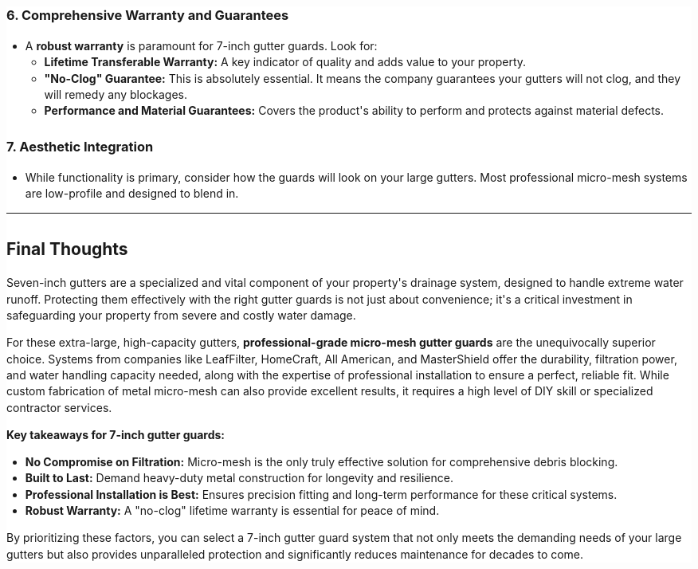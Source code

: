 ### 6. Comprehensive Warranty and Guarantees

* A **robust warranty** is paramount for 7-inch gutter guards. Look for:
    * **Lifetime Transferable Warranty:** A key indicator of quality and adds value to your property.
    * **"No-Clog" Guarantee:** This is absolutely essential. It means the company guarantees your gutters will not clog, and they will remedy any blockages.
    * **Performance and Material Guarantees:** Covers the product's ability to perform and protects against material defects.

### 7. Aesthetic Integration

* While functionality is primary, consider how the guards will look on your large gutters. Most professional micro-mesh systems are low-profile and designed to blend in.

---

## Final Thoughts

Seven-inch gutters are a specialized and vital component of your property's drainage system, designed to handle extreme water runoff. Protecting them effectively with the right gutter guards is not just about convenience; it's a critical investment in safeguarding your property from severe and costly water damage.

For these extra-large, high-capacity gutters, **professional-grade micro-mesh gutter guards** are the unequivocally superior choice. Systems from companies like LeafFilter, HomeCraft, All American, and MasterShield offer the durability, filtration power, and water handling capacity needed, along with the expertise of professional installation to ensure a perfect, reliable fit. While custom fabrication of metal micro-mesh can also provide excellent results, it requires a high level of DIY skill or specialized contractor services.

**Key takeaways for 7-inch gutter guards:**

* **No Compromise on Filtration:** Micro-mesh is the only truly effective solution for comprehensive debris blocking.
* **Built to Last:** Demand heavy-duty metal construction for longevity and resilience.
* **Professional Installation is Best:** Ensures precision fitting and long-term performance for these critical systems.
* **Robust Warranty:** A "no-clog" lifetime warranty is essential for peace of mind.

By prioritizing these factors, you can select a 7-inch gutter guard system that not only meets the demanding needs of your large gutters but also provides unparalleled protection and significantly reduces maintenance for decades to come.